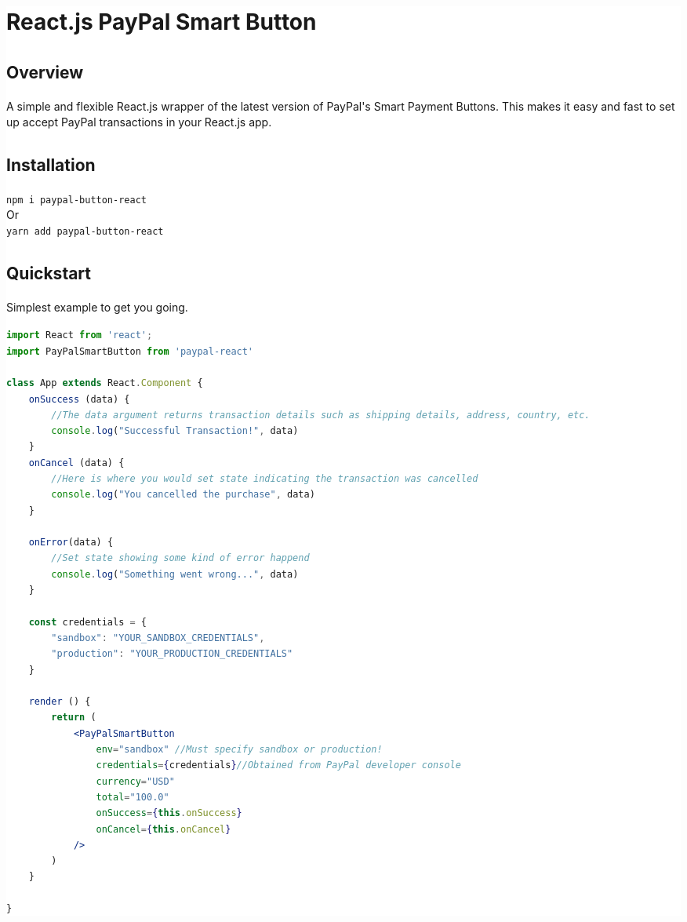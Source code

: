 # React.js PayPal Smart Button

## Overview 
A simple and flexible React.js wrapper of the latest version of PayPal's Smart Payment Buttons. This makes it easy and fast to set up accept PayPal transactions in your React.js app.
## Installation

`npm i paypal-button-react`  
Or  
`yarn add paypal-button-react`  

## Quickstart
Simplest example to get you going.
```jsx
import React from 'react';
import PayPalSmartButton from 'paypal-react'

class App extends React.Component {
	onSuccess (data) {
    	//The data argument returns transaction details such as shipping details, address, country, etc. 
    	console.log("Successful Transaction!", data)
    }
    onCancel (data) {
    	//Here is where you would set state indicating the transaction was cancelled
    	console.log("You cancelled the purchase", data)
    }
    
    onError(data) {
    	//Set state showing some kind of error happend
    	console.log("Something went wrong...", data)
    }
    
    const credentials = {
        "sandbox": "YOUR_SANDBOX_CREDENTIALS",
        "production": "YOUR_PRODUCTION_CREDENTIALS"
    }

	render () {
    	return (
            <PayPalSmartButton 
                env="sandbox" //Must specify sandbox or production!
                credentials={credentials}//Obtained from PayPal developer console
                currency="USD"
                total="100.0"
                onSuccess={this.onSuccess}
                onCancel={this.onCancel}
            />
        )
    }

}
```
